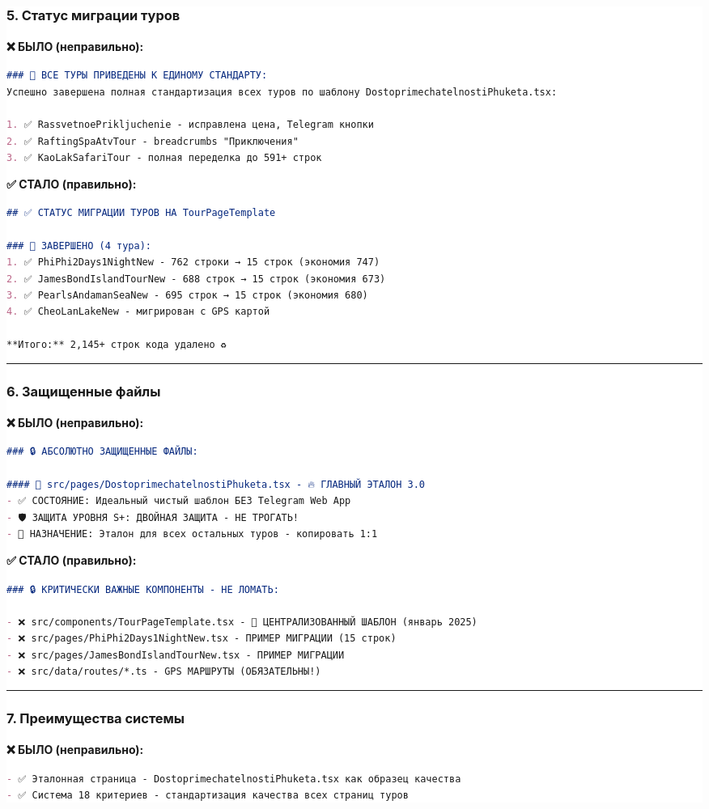 
### 5. Статус миграции туров

**❌ БЫЛО (неправильно):**
```markdown
### 🎯 ВСЕ ТУРЫ ПРИВЕДЕНЫ К ЕДИНОМУ СТАНДАРТУ:
Успешно завершена полная стандартизация всех туров по шаблону DostoprimechatelnostiPhuketa.tsx:

1. ✅ RassvetnoePrikljuchenie - исправлена цена, Telegram кнопки
2. ✅ RaftingSpaAtvTour - breadcrumbs "Приключения"
3. ✅ KaoLakSafariTour - полная переделка до 591+ строк
```

**✅ СТАЛО (правильно):**
```markdown
## ✅ СТАТУС МИГРАЦИИ ТУРОВ НА TourPageTemplate

### 🎯 ЗАВЕРШЕНО (4 тура):
1. ✅ PhiPhi2Days1NightNew - 762 строки → 15 строк (экономия 747)
2. ✅ JamesBondIslandTourNew - 688 строк → 15 строк (экономия 673)
3. ✅ PearlsAndamanSeaNew - 695 строк → 15 строк (экономия 680)
4. ✅ CheoLanLakeNew - мигрирован с GPS картой

**Итого:** 2,145+ строк кода удалено ♻️
```

---

### 6. Защищенные файлы

**❌ БЫЛО (неправильно):**
```markdown
### 🔒 АБСОЛЮТНО ЗАЩИЩЕННЫЕ ФАЙЛЫ:

#### 📄 src/pages/DostoprimechatelnostiPhuketa.tsx - 🔥 ГЛАВНЫЙ ЭТАЛОН 3.0
- ✅ СОСТОЯНИЕ: Идеальный чистый шаблон БЕЗ Telegram Web App
- 🛡️ ЗАЩИТА УРОВНЯ S+: ДВОЙНАЯ ЗАЩИТА - НЕ ТРОГАТЬ!
- 🎯 НАЗНАЧЕНИЕ: Эталон для всех остальных туров - копировать 1:1
```

**✅ СТАЛО (правильно):**
```markdown
### 🔒 КРИТИЧЕСКИ ВАЖНЫЕ КОМПОНЕНТЫ - НЕ ЛОМАТЬ:

- ❌ src/components/TourPageTemplate.tsx - 🎯 ЦЕНТРАЛИЗОВАННЫЙ ШАБЛОН (январь 2025)
- ❌ src/pages/PhiPhi2Days1NightNew.tsx - ПРИМЕР МИГРАЦИИ (15 строк)
- ❌ src/pages/JamesBondIslandTourNew.tsx - ПРИМЕР МИГРАЦИИ
- ❌ src/data/routes/*.ts - GPS МАРШРУТЫ (ОБЯЗАТЕЛЬНЫ!)
```

---

### 7. Преимущества системы

**❌ БЫЛО (неправильно):**
```markdown
- ✅ Эталонная страница - DostoprimechatelnostiPhuketa.tsx как образец качества
- ✅ Система 18 критериев - стандартизация качества всех страниц туров
```
